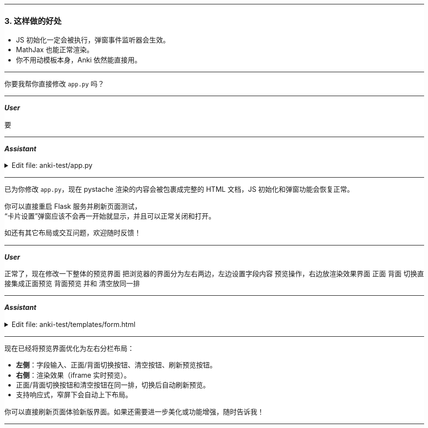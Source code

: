 
---

### 3. 这样做的好处

- JS 初始化一定会被执行，弹窗事件监听器会生效。
- MathJax 也能正常渲染。
- 你不用动模板本身，Anki 依然能直接用。

---

你要我帮你直接修改 `app.py` 吗？

---

_**User**_

要

---

_**Assistant**_

<details><summary>Edit file: anki-test/app.py</summary></details>

---

已为你修改 `app.py`，现在 pystache 渲染的内容会被包裹成完整的 HTML 文档，JS 初始化和弹窗功能会恢复正常。

你可以直接重启 Flask 服务并刷新页面测试，  
“卡片设置”弹窗应该不会再一开始就显示，并且可以正常关闭和打开。

如还有其它布局或交互问题，欢迎随时反馈！

---

_**User**_

正常了，现在修改一下整体的预览界面
把浏览器的界面分为左右两边，左边设置字段内容 预览操作，右边放渲染效果界面
正面 背面 切换直接集成正面预览 背面预览 并和 清空放同一排

---

_**Assistant**_

<details><summary>Edit file: anki-test/templates/form.html</summary></details>

---

现在已经将预览界面优化为左右分栏布局：

- **左侧**：字段输入、正面/背面切换按钮、清空按钮、刷新预览按钮。
- **右侧**：渲染效果（iframe 实时预览）。
- 正面/背面切换按钮和清空按钮在同一排，切换后自动刷新预览。
- 支持响应式，窄屏下会自动上下布局。

你可以直接刷新页面体验新版界面。如果还需要进一步美化或功能增强，随时告诉我！

---
